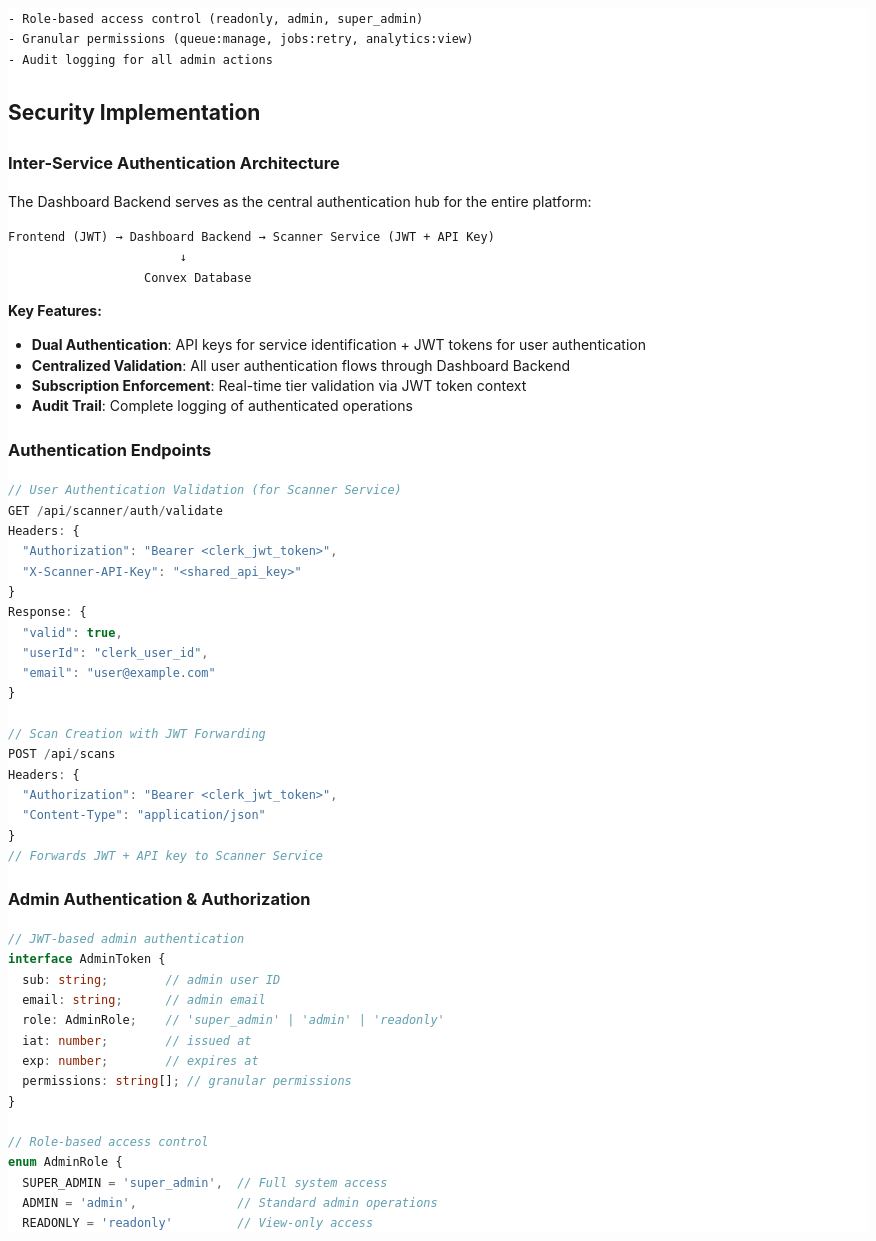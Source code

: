 ```
- Role-based access control (readonly, admin, super_admin)
- Granular permissions (queue:manage, jobs:retry, analytics:view)
- Audit logging for all admin actions
```

## Security Implementation

### Inter-Service Authentication Architecture

The Dashboard Backend serves as the central authentication hub for the entire platform:

```
Frontend (JWT) → Dashboard Backend → Scanner Service (JWT + API Key)
                        ↓
                   Convex Database
```

**Key Features:**
- **Dual Authentication**: API keys for service identification + JWT tokens for user authentication
- **Centralized Validation**: All user authentication flows through Dashboard Backend
- **Subscription Enforcement**: Real-time tier validation via JWT token context
- **Audit Trail**: Complete logging of authenticated operations

### Authentication Endpoints

```typescript
// User Authentication Validation (for Scanner Service)
GET /api/scanner/auth/validate
Headers: {
  "Authorization": "Bearer <clerk_jwt_token>",
  "X-Scanner-API-Key": "<shared_api_key>"
}
Response: {
  "valid": true,
  "userId": "clerk_user_id", 
  "email": "user@example.com"
}

// Scan Creation with JWT Forwarding
POST /api/scans
Headers: {
  "Authorization": "Bearer <clerk_jwt_token>",
  "Content-Type": "application/json"
}
// Forwards JWT + API key to Scanner Service
```

### Admin Authentication & Authorization

```typescript
// JWT-based admin authentication
interface AdminToken {
  sub: string;        // admin user ID
  email: string;      // admin email
  role: AdminRole;    // 'super_admin' | 'admin' | 'readonly'
  iat: number;        // issued at
  exp: number;        // expires at
  permissions: string[]; // granular permissions
}

// Role-based access control
enum AdminRole {
  SUPER_ADMIN = 'super_admin',  // Full system access
  ADMIN = 'admin',              // Standard admin operations
  READONLY = 'readonly'         // View-only access
```